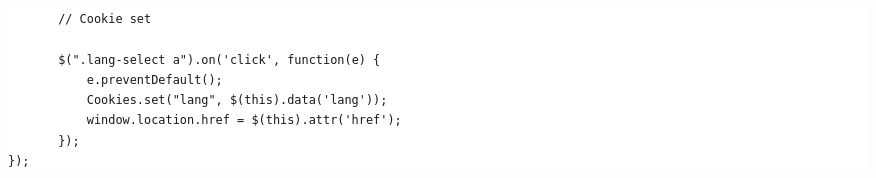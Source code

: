            // Cookie set
           
           $(".lang-select a").on('click', function(e) {
               e.preventDefault();
               Cookies.set("lang", $(this).data('lang'));
               window.location.href = $(this).attr('href');
           });
    });
</script>





<script>
function loadScript(url) {
    var script = document.createElement('script'); 
    document.head.appendChild(script);  
    script.type = 'text/javascript';
    script.src = url;
    
    return script;
}
</script>

<script>

    var highlighterLoad 
    jQueryCode = function(){
        // your jQuery code
        loadScript("https://cdnjs.cloudflare.com/ajax/libs/highlight.js/9.13.1/highlight.min.js");

        setTimeout(function() {
            $('pre code').each(function(i, block) {
                hljs.highlightBlock(block);
            });
        }, 200);
    }

    if(window.jQuery)  jQueryCode();
    else{   
        var script = loadScript("https://code.jquery.com/jquery-latest.min.js");

        script.onload = jQueryCode;
    }
</script>









  

  <script src="/js/rrssb.min.js"></script>

  



